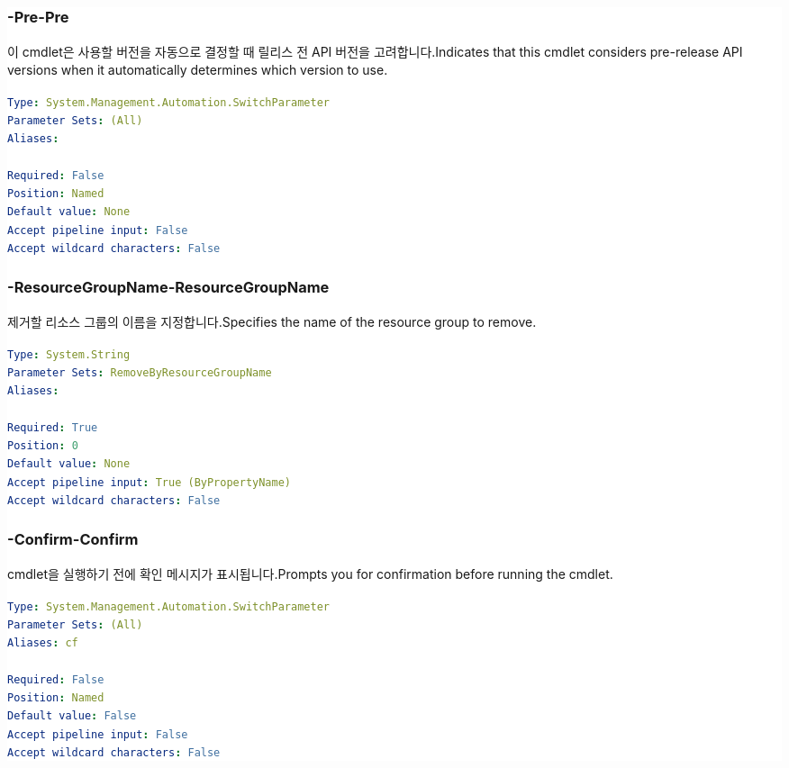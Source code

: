 ### <span data-ttu-id="8d625-123">-Pre</span><span class="sxs-lookup"><span data-stu-id="8d625-123">-Pre</span></span>
<span data-ttu-id="8d625-124">이 cmdlet은 사용할 버전을 자동으로 결정할 때 릴리스 전 API 버전을 고려합니다.</span><span class="sxs-lookup"><span data-stu-id="8d625-124">Indicates that this cmdlet considers pre-release API versions when it automatically determines which version to use.</span></span>

```yaml
Type: System.Management.Automation.SwitchParameter
Parameter Sets: (All)
Aliases:

Required: False
Position: Named
Default value: None
Accept pipeline input: False
Accept wildcard characters: False
```

### <span data-ttu-id="8d625-125">-ResourceGroupName</span><span class="sxs-lookup"><span data-stu-id="8d625-125">-ResourceGroupName</span></span>
<span data-ttu-id="8d625-126">제거할 리소스 그룹의 이름을 지정합니다.</span><span class="sxs-lookup"><span data-stu-id="8d625-126">Specifies the name of the resource group to remove.</span></span>

```yaml
Type: System.String
Parameter Sets: RemoveByResourceGroupName
Aliases:

Required: True
Position: 0
Default value: None
Accept pipeline input: True (ByPropertyName)
Accept wildcard characters: False
```

### <span data-ttu-id="8d625-127">-Confirm</span><span class="sxs-lookup"><span data-stu-id="8d625-127">-Confirm</span></span>
<span data-ttu-id="8d625-128">cmdlet을 실행하기 전에 확인 메시지가 표시됩니다.</span><span class="sxs-lookup"><span data-stu-id="8d625-128">Prompts you for confirmation before running the cmdlet.</span></span>

```yaml
Type: System.Management.Automation.SwitchParameter
Parameter Sets: (All)
Aliases: cf

Required: False
Position: Named
Default value: False
Accept pipeline input: False
Accept wildcard characters: False
```
